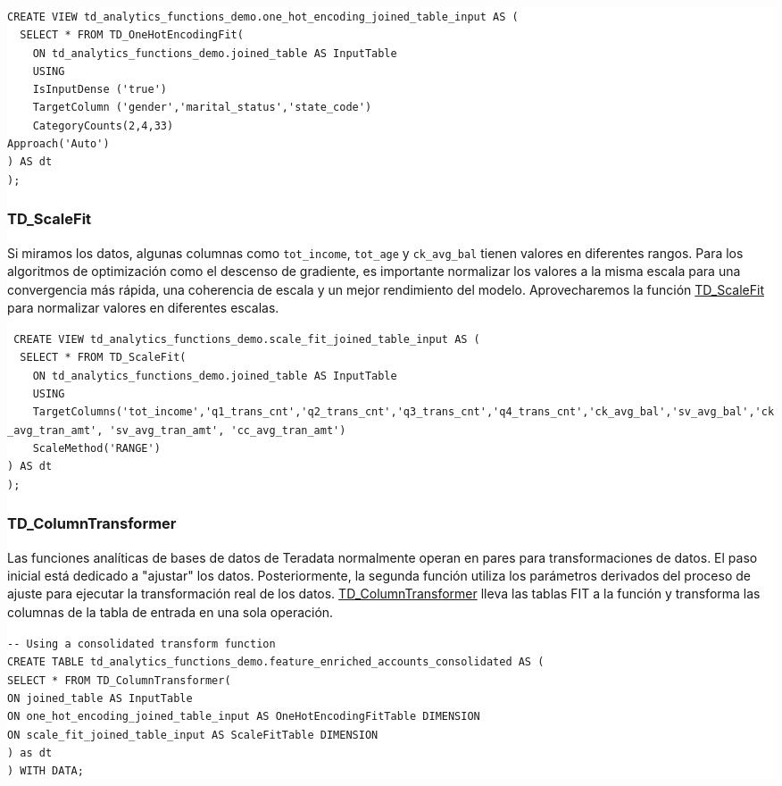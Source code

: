 ```
CREATE VIEW td_analytics_functions_demo.one_hot_encoding_joined_table_input AS (
  SELECT * FROM TD_OneHotEncodingFit(
    ON td_analytics_functions_demo.joined_table AS InputTable
    USING
    IsInputDense ('true')
    TargetColumn ('gender','marital_status','state_code')
    CategoryCounts(2,4,33)
Approach('Auto')
) AS dt
);
```

### TD_ScaleFit

Si miramos los datos, algunas columnas como `tot_income`, `tot_age` y `ck_avg_bal` tienen valores en diferentes rangos. Para los algoritmos de optimización como el descenso de gradiente, es importante normalizar los valores a la misma escala para una convergencia más rápida, una coherencia de escala y un mejor rendimiento del modelo. Aprovecharemos la función [TD_ScaleFit](https://docs.teradata.com/r/Enterprise_IntelliFlex_VMware/Database-Analytic-Functions/Feature-Engineering-Transform-Functions/TD_ScaleFit) para normalizar valores en diferentes escalas.

```
 CREATE VIEW td_analytics_functions_demo.scale_fit_joined_table_input AS (
  SELECT * FROM TD_ScaleFit(
    ON td_analytics_functions_demo.joined_table AS InputTable
    USING
    TargetColumns('tot_income','q1_trans_cnt','q2_trans_cnt','q3_trans_cnt','q4_trans_cnt','ck_avg_bal','sv_avg_bal','ck_avg_tran_amt', 'sv_avg_tran_amt', 'cc_avg_tran_amt')
    ScaleMethod('RANGE')
) AS dt
);
```

### TD_ColumnTransformer

Las funciones analíticas de bases de datos de Teradata normalmente operan en pares para transformaciones de datos. El paso inicial está dedicado a "ajustar" los datos. Posteriormente, la segunda función utiliza los parámetros derivados del proceso de ajuste para ejecutar la transformación real de los datos. [TD_ColumnTransformer](https://docs.teradata.com/r/Enterprise_IntelliFlex_VMware/Database-Analytic-Functions/Feature-Engineering-Transform-Functions/TD_ColumnTransformer) lleva las tablas FIT a la función y transforma las columnas de la tabla de entrada en una sola operación.

```
-- Using a consolidated transform function
CREATE TABLE td_analytics_functions_demo.feature_enriched_accounts_consolidated AS (
SELECT * FROM TD_ColumnTransformer(
ON joined_table AS InputTable
ON one_hot_encoding_joined_table_input AS OneHotEncodingFitTable DIMENSION
ON scale_fit_joined_table_input AS ScaleFitTable DIMENSION
) as dt 
) WITH DATA;
```
